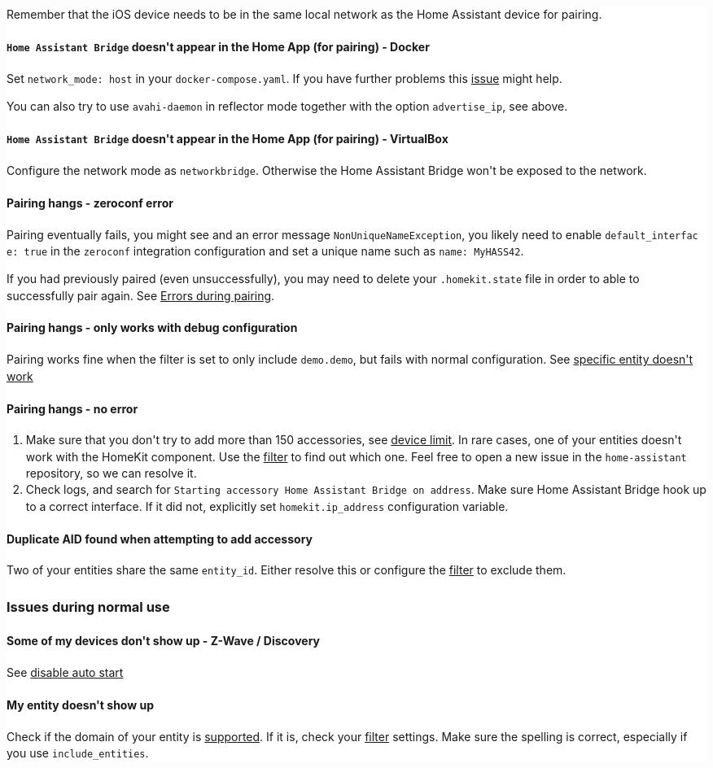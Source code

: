 Remember that the iOS device needs to be in the same local network as the Home Assistant device for pairing.

#### `Home Assistant Bridge` doesn't appear in the Home App (for pairing) - Docker

Set `network_mode: host` in your `docker-compose.yaml`. If you have further problems this [issue](https://github.com/home-assistant/home-assistant/issues/15692) might help.

You can also try to use `avahi-daemon` in reflector mode together with the option `advertise_ip`, see above.

#### `Home Assistant Bridge` doesn't appear in the Home App (for pairing) - VirtualBox

Configure the network mode as `networkbridge`. Otherwise the Home Assistant Bridge won't be exposed to the network.

#### Pairing hangs - zeroconf error

Pairing eventually fails, you might see and an error message `NonUniqueNameException`, you likely need to enable `default_interface: true` in the `zeroconf` integration configuration and set a unique name such as `name: MyHASS42`.
  
If you had previously paired (even unsuccessfully), you may need to delete your `.homekit.state` file in order to able to successfully pair again. See [Errors during pairing](#errors-during-pairing).

#### Pairing hangs - only works with debug configuration

Pairing works fine when the filter is set to only include `demo.demo`, but fails with normal configuration. See [specific entity doesn't work](#specific-entity-doesnt-work)

#### Pairing hangs - no error

1. Make sure that you don't try to add more than 150 accessories, see [device limit](#device-limit). In rare cases, one of your entities doesn't work with the HomeKit component. Use the [filter](#configure-filter) to find out which one. Feel free to open a new issue in the `home-assistant` repository, so we can resolve it.
2. Check logs, and search for `Starting accessory Home Assistant Bridge on address`. Make sure Home Assistant Bridge hook up to a correct interface. If it did not, explicitly set `homekit.ip_address` configuration variable.

#### Duplicate AID found when attempting to add accessory

Two of your entities share the same `entity_id`. Either resolve this or configure the [filter](#configure-filter) to exclude them.

### Issues during normal use

#### Some of my devices don't show up - Z-Wave / Discovery

See [disable auto start](#disable-auto-start)

#### My entity doesn't show up

Check if the domain of your entity is [supported](#supported-components). If it is, check your [filter](#configure-filter) settings. Make sure the spelling is correct, especially if you use `include_entities`.
